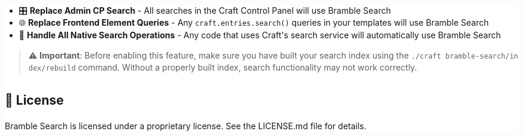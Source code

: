 - 🎛️ **Replace Admin CP Search** - All searches in the Craft Control Panel will use Bramble Search
- 🌐 **Replace Frontend Element Queries** - Any `craft.entries.search()` queries in your templates will use Bramble Search
- 🔄 **Handle All Native Search Operations** - Any code that uses Craft's search service will automatically use Bramble Search

> ⚠️ **Important**: Before enabling this feature, make sure you have built your search index using the `./craft bramble-search/index/rebuild` command. Without a properly built index, search functionality may not work correctly.

## 📄 License

Bramble Search is licensed under a proprietary license. See the LICENSE.md file for details.
